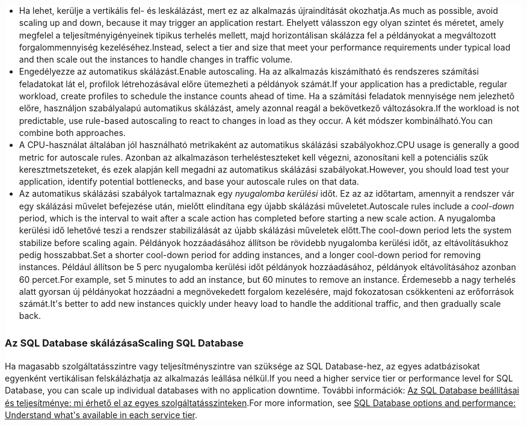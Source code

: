 * <span data-ttu-id="5d2c5-181">Ha lehet, kerülje a vertikális fel- és leskálázást, mert ez az alkalmazás újraindítását okozhatja.</span><span class="sxs-lookup"><span data-stu-id="5d2c5-181">As much as possible, avoid scaling up and down, because it may trigger an application restart.</span></span> <span data-ttu-id="5d2c5-182">Ehelyett válasszon egy olyan szintet és méretet, amely megfelel a teljesítményigényeinek tipikus terhelés mellett, majd horizontálisan skálázza fel a példányokat a megváltozott forgalommennyiség kezeléséhez.</span><span class="sxs-lookup"><span data-stu-id="5d2c5-182">Instead, select a tier and size that meet your performance requirements under typical load and then scale out the instances to handle changes in traffic volume.</span></span>    
* <span data-ttu-id="5d2c5-183">Engedélyezze az automatikus skálázást.</span><span class="sxs-lookup"><span data-stu-id="5d2c5-183">Enable autoscaling.</span></span> <span data-ttu-id="5d2c5-184">Ha az alkalmazás kiszámítható és rendszeres számítási feladatokat lát el, profilok létrehozásával előre ütemezheti a példányok számát.</span><span class="sxs-lookup"><span data-stu-id="5d2c5-184">If your application has a predictable, regular workload, create profiles to schedule the instance counts ahead of time.</span></span> <span data-ttu-id="5d2c5-185">Ha a számítási feladatok mennyisége nem jelezhető előre, használjon szabályalapú automatikus skálázást, amely azonnal reagál a bekövetkező változásokra.</span><span class="sxs-lookup"><span data-stu-id="5d2c5-185">If the workload is not predictable, use rule-based autoscaling to react to changes in load as they occur.</span></span> <span data-ttu-id="5d2c5-186">A két módszer kombinálható.</span><span class="sxs-lookup"><span data-stu-id="5d2c5-186">You can combine both approaches.</span></span>
* <span data-ttu-id="5d2c5-187">A CPU-használat általában jól használható metrikaként az automatikus skálázási szabályokhoz.</span><span class="sxs-lookup"><span data-stu-id="5d2c5-187">CPU usage is generally a good metric for autoscale rules.</span></span> <span data-ttu-id="5d2c5-188">Azonban az alkalmazáson terhelésteszteket kell végezni, azonosítani kell a potenciális szűk keresztmetszeteket, és ezek alapján kell megadni az automatikus skálázási szabályokat.</span><span class="sxs-lookup"><span data-stu-id="5d2c5-188">However, you should load test your application, identify potential bottlenecks, and base your autoscale rules on that data.</span></span>  
* <span data-ttu-id="5d2c5-189">Az automatikus skálázási szabályok tartalmaznak egy *nyugalomba kerülési* időt. Ez az az időtartam, amennyit a rendszer vár egy skálázási művelet befejezése után, mielőtt elindítana egy újabb skálázási műveletet.</span><span class="sxs-lookup"><span data-stu-id="5d2c5-189">Autoscale rules include a *cool-down* period, which is the interval to wait after a scale action has completed before starting a new scale action.</span></span> <span data-ttu-id="5d2c5-190">A nyugalomba kerülési idő lehetővé teszi a rendszer stabilizálását az újabb skálázási műveletek előtt.</span><span class="sxs-lookup"><span data-stu-id="5d2c5-190">The cool-down period lets the system stabilize before scaling again.</span></span> <span data-ttu-id="5d2c5-191">Példányok hozzáadásához állítson be rövidebb nyugalomba kerülési időt, az eltávolításukhoz pedig hosszabbat.</span><span class="sxs-lookup"><span data-stu-id="5d2c5-191">Set a shorter cool-down period for adding instances, and a longer cool-down period for removing instances.</span></span> <span data-ttu-id="5d2c5-192">Például állítson be 5 perc nyugalomba kerülési időt példányok hozzáadásához, példányok eltávolításához azonban 60 percet.</span><span class="sxs-lookup"><span data-stu-id="5d2c5-192">For example, set 5 minutes to add an instance, but 60 minutes to remove an instance.</span></span> <span data-ttu-id="5d2c5-193">Érdemesebb a nagy terhelés alatt gyorsan új példányokat hozzáadni a megnövekedett forgalom kezelésére, majd fokozatosan csökkenteni az erőforrások számát.</span><span class="sxs-lookup"><span data-stu-id="5d2c5-193">It's better to add new instances quickly under heavy load to handle the additional traffic, and then gradually scale back.</span></span>

### <a name="scaling-sql-database"></a><span data-ttu-id="5d2c5-194">Az SQL Database skálázása</span><span class="sxs-lookup"><span data-stu-id="5d2c5-194">Scaling SQL Database</span></span>
<span data-ttu-id="5d2c5-195">Ha magasabb szolgáltatásszintre vagy teljesítményszintre van szüksége az SQL Database-hez, az egyes adatbázisokat egyenként vertikálisan felskálázhatja az alkalmazás leállása nélkül.</span><span class="sxs-lookup"><span data-stu-id="5d2c5-195">If you need a higher service tier or performance level for SQL Database, you can scale up individual databases with no application downtime.</span></span> <span data-ttu-id="5d2c5-196">További információk: [Az SQL Database beállításai és teljesítménye: mi érhető el az egyes szolgáltatásszinteken][sql-db-scale].</span><span class="sxs-lookup"><span data-stu-id="5d2c5-196">For more information, see [SQL Database options and performance: Understand what's available in each service tier][sql-db-scale].</span></span>


[aad-auth]: /azure/app-service-mobile/app-service-mobile-how-to-configure-active-directory-authentication
[app-insights]: /azure/application-insights/app-insights-overview
[app-insights-data-rate]: /azure/application-insights/app-insights-pricing
[app-service]: https://azure.microsoft.com/documentation/services/app-service/
[app-service-auth]: /azure/app-service-api/app-service-api-authentication
[app-service-plans]: /azure/app-service/azure-web-sites-web-hosting-plans-in-depth-overview
[app-service-plans-tiers]: https://azure.microsoft.com/pricing/details/app-service/
[app-service-security]: /azure/app-service-web/web-sites-security
[app-settings]: /azure/app-service-web/web-sites-configure
[arm-template]: /azure/azure-resource-manager/resource-group-overview#resource-groups
[azure-devops]: /azure/devops/
[azure-dns]: /azure/dns/dns-overview
[custom-domain-name]: /azure/app-service-web/web-sites-custom-domain-name
[deploy]: /azure/app-service-web/web-sites-deploy
[deploy-arm-template]: /azure/resource-group-template-deploy
[deployment-slots]: /azure/app-service-web/web-sites-staged-publishing
[diagnostic-logs]: /azure/app-service-web/web-sites-enable-diagnostic-log
[kudu]: https://azure.microsoft.com/blog/windows-azure-websites-online-tools-you-should-know-about/
[monitoring-guidance]: ../../best-practices/monitoring.md
[new-relic]: https://newrelic.com/
[paas-basic-arm-template]: https://github.com/mspnp/reference-architectures/tree/master/managed-web-app/basic-web-app/Paas-Basic/Templates
[perf-analysis]: https://github.com/mspnp/performance-optimization/blob/master/Performance-Analysis-Primer.md
[rbac]: /azure/active-directory/role-based-access-control-what-is
[resource-group]: /azure/azure-resource-manager/resource-group-overview
[sla]: https://azure.microsoft.com/support/legal/sla/
[sql-audit]: /azure/sql-database/sql-database-auditing-get-started
[sql-backup]: /azure/sql-database/sql-database-business-continuity
[sql-db]: https://azure.microsoft.com/documentation/services/sql-database/
[sql-db-overview]: /azure/sql-database/sql-database-technical-overview
[sql-db-scale]: /azure/sql-database/sql-database-service-tiers#scaling-up-or-scaling-down-a-single-database
[sql-db-service-tiers]: /azure/sql-database/sql-database-service-tiers
[sql-db-v12]: /azure/sql-database/sql-database-features
[sql-dtu]: /azure/sql-database/sql-database-service-tiers
[sql-human-error]: /azure/sql-database/sql-database-business-continuity#recover-a-database-after-a-user-or-application-error
[sql-outage-recovery]: /azure/sql-database/sql-database-business-continuity#recover-a-database-to-another-region-from-an-azure-regional-data-center-outage
[ssl-redirect]: /azure/app-service-web/web-sites-configure-ssl-certificate#bkmk_enforce
[sql-resource-limits]: /azure/sql-database/sql-database-resource-limits
[ssl-cert]: /azure/app-service-web/web-sites-purchase-ssl-web-site
[troubleshoot-blade]: https://azure.microsoft.com/updates/self-service-troubleshooting-for-app-service-web-apps-customers/
[tfs]: /tfs/index
[troubleshoot-web-app]: /azure/app-service-web/web-sites-dotnet-troubleshoot-visual-studio
[visio-download]: https://archcenter.blob.core.windows.net/cdn/app-service-reference-architectures.vsdx
[web-app-autoscale]: /azure/app-service-web/web-sites-scale
[web-app-backup]: /azure/app-service-web/web-sites-backup
[web-app-log-stream]: /azure/app-service-web/web-sites-enable-diagnostic-log#streamlogs
[0]: ./images/basic-web-app.png "Alapszintű Azure-webalkalmazások architektúrája"
[1]: ./images/paas-basic-web-app-staging-slots.png "Váltás az éles és az előkészítési környezetek pontjai között"
